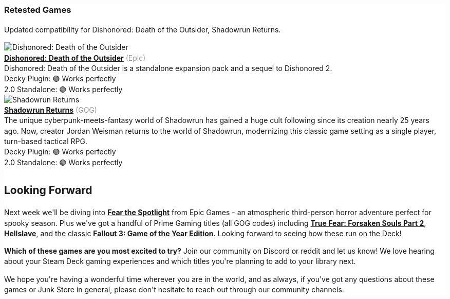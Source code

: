 </div>

### Retested Games

Updated compatibility for Dishonored: Death of the Outsider, Shadowrun Returns.

<div class="game-entry">
  <img src="https://images.gog.com/b56ac8e83d6d4ebd2b1bd097cba252b05289e4ee3fe935875d36a4a64a51d9a6.jpg?namespace=gamesdb" alt="Dishonored: Death of the Outsider" class="game-thumbnail">
  <div class="game-details">
    <strong><a href="https://store.epicgames.com/en-US/p/dishonored-death-of-the-outsider" target="_blank">Dishonored: Death of the Outsider</a></strong> <span style="color: #999;">(Epic)</span>
    <div class="game-description">Dishonored: Death of the Outsider is a standalone expansion pack and a sequel to Dishonored 2.</div>
    <div class="compatibility-info">
      <div class="compatibility-line">Decky Plugin: 🟢 Works perfectly</div>
        <div class="compatibility-line">2.0 Standalone: 🟢 Works perfectly</div>
    </div>
  </div>
</div>

<div class="game-entry">
  <img src="https://images.gog.com/a8d87e8dbf96ca22e520a83aa8cd6c1d2006dc8d00de15dbacfca4afe0db1f67.jpg?namespace=gamesdb" alt="Shadowrun Returns" class="game-thumbnail">
  <div class="game-details">
    <strong><a href="https://www.gog.com/en/game/shadowrun_returns" target="_blank">Shadowrun Returns</a></strong> <span style="color: #999;">(GOG)</span>
    <div class="game-description">The unique cyberpunk-meets-fantasy world of Shadowrun has gained a huge cult following since its creation nearly 25 years ago. Now, creator Jordan Weisman returns to the world of Shadowrun, modernizing this classic game setting as a single player, turn-based tactical RPG.</div>
    <div class="compatibility-info">
      <div class="compatibility-line">Decky Plugin: 🟢 Works perfectly</div>
        <div class="compatibility-line">2.0 Standalone: 🟢 Works perfectly</div>
    </div>
  </div>
</div>



## Looking Forward

Next week we'll be diving into **[Fear the Spotlight](https://store.epicgames.com/en-US/p/fear-the-spotlight-97656f)** from Epic Games - an atmospheric third-person horror adventure perfect for spooky season. Plus we've got a handful of Prime Gaming titles (all GOG codes) including **[True Fear: Forsaken Souls Part 2](https://www.gog.com/en/game/true_fear_forsaken_souls_part_2)**, **[Hellslave](https://www.gog.com/en/game/hellslave)**, and the classic **[Fallout 3: Game of the Year Edition](https://www.gog.com/en/game/fallout_3_game_of_the_year_edition)**. Looking forward to seeing how these run on the Deck!

**Which of these games are you most excited to try?** Join our community on Discord or reddit and let us know! We love hearing about your Steam Deck gaming experiences and which titles you're planning to add to your library next.

We hope you're having a wonderful time wherever you are in the world, and as always, if you've got any questions about these games or Junk Store in general, please don't hesitate to reach out through our community channels.
